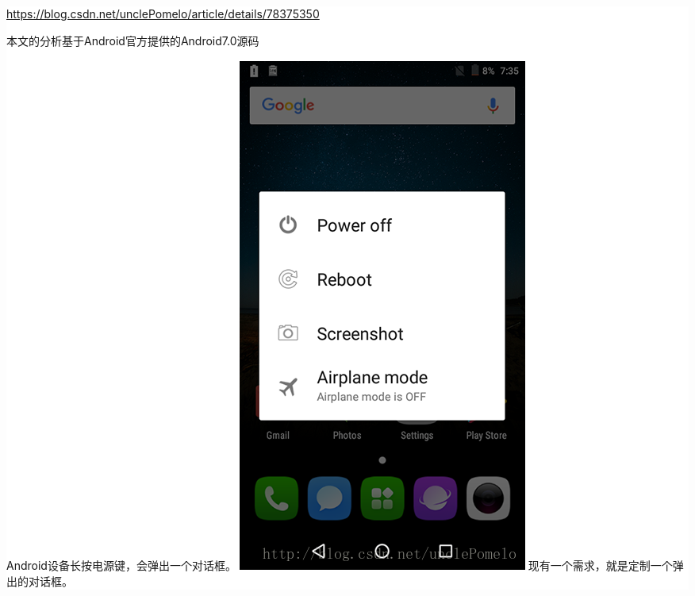 https://blog.csdn.net/unclePomelo/article/details/78375350

本文的分析基于Android官方提供的Android7.0源码

Android设备长按电源键，会弹出一个对话框。
![这里写图片描述](00.原生处理分析.assets/20171028140603510.png)
现有一个需求，就是定制一个弹出的对话框。